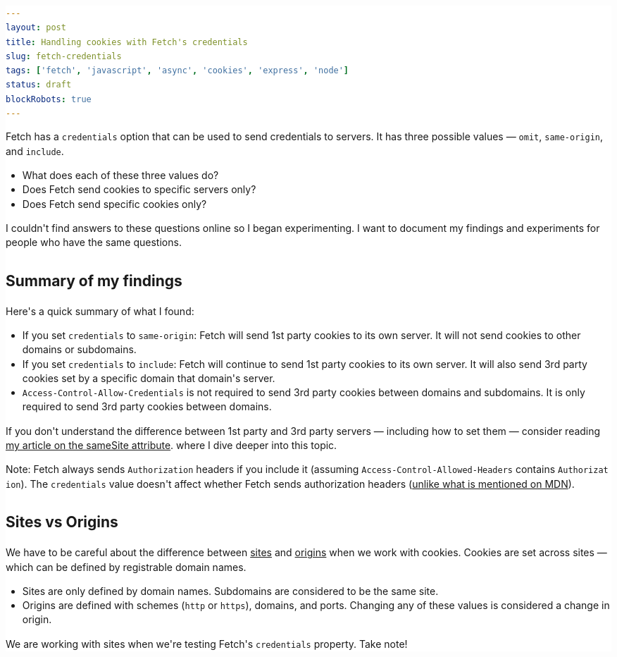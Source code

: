 ```yaml
---
layout: post
title: Handling cookies with Fetch's credentials
slug: fetch-credentials
tags: ['fetch', 'javascript', 'async', 'cookies', 'express', 'node']
status: draft
blockRobots: true
---
```


Fetch has a `credentials` option that can be used to send credentials to servers. It has three possible values — `omit`, `same-origin`, and `include`.

- What does each of these three values do?
- Does Fetch send cookies to specific servers only?
- Does Fetch send specific cookies only?

I couldn't find answers to these questions online so I began experimenting. I want to document my findings and experiments for people who have the same questions.



## Summary of my findings 

Here's a quick summary of what I found:

- If you set `credentials` to `same-origin`: Fetch will send 1st party cookies to its own server. It will not send cookies to other domains or subdomains.
- If you set `credentials` to `include`: Fetch will continue to send 1st party cookies to its own server. It will also send 3rd party cookies set by a specific domain that domain's server.
- `Access-Control-Allow-Credentials` is not required to send 3rd party cookies between domains and subdomains. It is only required to send 3rd party cookies between domains.

If you don't understand the difference between 1st party and 3rd party servers — including how to set them — consider reading [my article on the sameSite attribute](/blog/samesite-cookies). where I dive deeper into this topic.

Note: Fetch always sends `Authorization` headers if you include it (assuming `Access-Control-Allowed-Headers` contains `Authorization`). The `credentials` value doesn't affect whether Fetch sends authorization headers ([unlike what is mentioned on MDN](https://github.com/mdn/content/issues/13063#issuecomment-1046550394)).

## Sites vs Origins

We have to be careful about the difference between [sites](https://developer.mozilla.org/en-US/docs/Glossary/Site) and [origins](https://developer.mozilla.org/en-US/docs/Glossary/Origin) when we work with cookies. Cookies are set across sites — which can be defined by registrable domain names.

- Sites are only defined by domain names. Subdomains are considered to be the same site.
- Origins are defined with schemes (`http` or `https`), domains, and ports. Changing any of these values is considered a change in origin.

We are working with sites when we're testing Fetch's `credentials` property. Take note!
